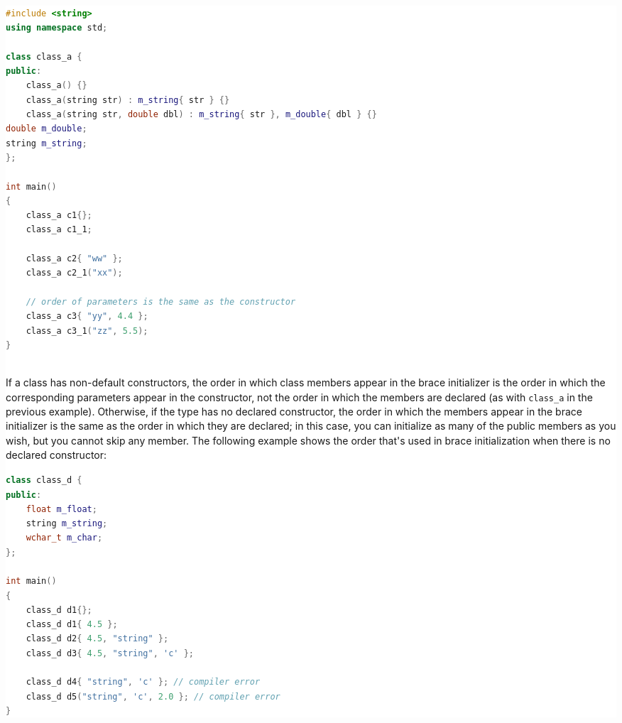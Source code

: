 ```cpp  
#include <string>  
using namespace std;  
  
class class_a {  
public:  
    class_a() {}  
    class_a(string str) : m_string{ str } {}  
    class_a(string str, double dbl) : m_string{ str }, m_double{ dbl } {}  
double m_double;  
string m_string;  
};  
  
int main()  
{  
    class_a c1{};  
    class_a c1_1;  
  
    class_a c2{ "ww" };  
    class_a c2_1("xx");  
  
    // order of parameters is the same as the constructor  
    class_a c3{ "yy", 4.4 };  
    class_a c3_1("zz", 5.5);  
}  
  
```  
  
 If a class has non-default constructors, the order in which class members appear in the brace initializer is the order in which the corresponding parameters appear in the constructor, not the order in which the members are declared (as with `class_a` in the previous example). Otherwise, if the type has no declared constructor, the order in which the members appear in the brace initializer is the same as the order in which they are declared; in this case, you can initialize as many of the public members as you wish, but you cannot skip any member. The following example shows the order that's used in brace initialization when there is no declared constructor:  
  
```cpp  
class class_d {  
public:  
    float m_float;  
    string m_string;  
    wchar_t m_char;  
};  
  
int main()  
{  
    class_d d1{};  
    class_d d1{ 4.5 };  
    class_d d2{ 4.5, "string" };  
    class_d d3{ 4.5, "string", 'c' };  
  
    class_d d4{ "string", 'c' }; // compiler error  
    class_d d5("string", 'c', 2.0 }; // compiler error  
}   
```  
  